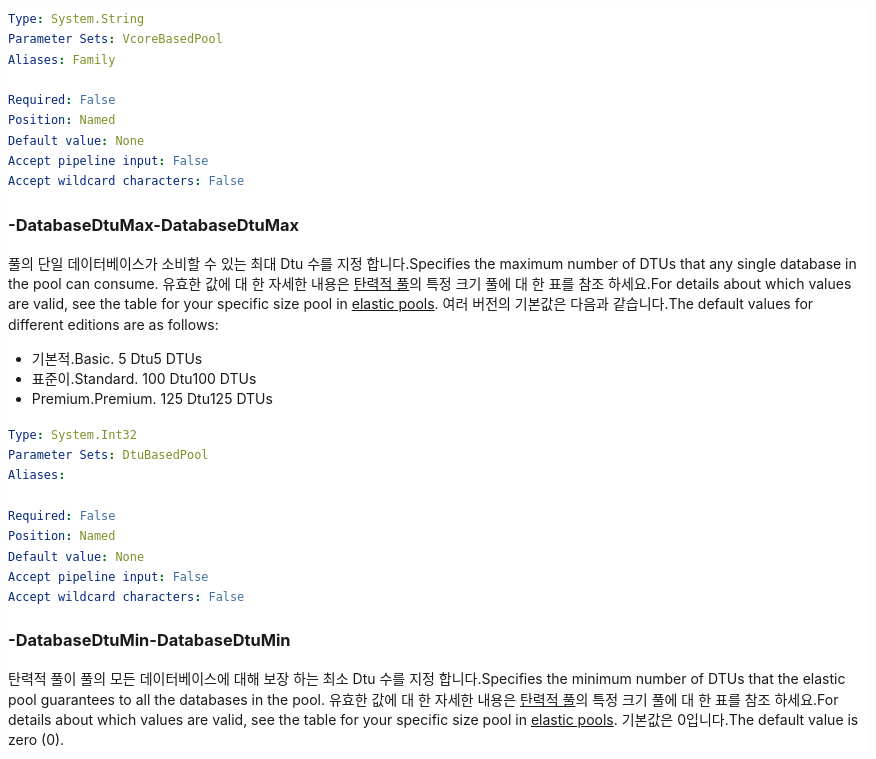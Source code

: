 ```yaml
Type: System.String
Parameter Sets: VcoreBasedPool
Aliases: Family

Required: False
Position: Named
Default value: None
Accept pipeline input: False
Accept wildcard characters: False
```

### <span data-ttu-id="ab3ae-125">-DatabaseDtuMax</span><span class="sxs-lookup"><span data-stu-id="ab3ae-125">-DatabaseDtuMax</span></span>
<span data-ttu-id="ab3ae-126">풀의 단일 데이터베이스가 소비할 수 있는 최대 Dtu 수를 지정 합니다.</span><span class="sxs-lookup"><span data-stu-id="ab3ae-126">Specifies the maximum number of DTUs that any single database in the pool can consume.</span></span>
<span data-ttu-id="ab3ae-127">유효한 값에 대 한 자세한 내용은 [탄력적 풀](https://docs.microsoft.com/azure/sql-database/sql-database-elastic-pool)의 특정 크기 풀에 대 한 표를 참조 하세요.</span><span class="sxs-lookup"><span data-stu-id="ab3ae-127">For details about which values are valid, see the table for your specific size pool in [elastic pools](https://docs.microsoft.com/azure/sql-database/sql-database-elastic-pool).</span></span>
<span data-ttu-id="ab3ae-128">여러 버전의 기본값은 다음과 같습니다.</span><span class="sxs-lookup"><span data-stu-id="ab3ae-128">The default values for different editions are as follows:</span></span>
- <span data-ttu-id="ab3ae-129">기본적.</span><span class="sxs-lookup"><span data-stu-id="ab3ae-129">Basic.</span></span>  <span data-ttu-id="ab3ae-130">5 Dtu</span><span class="sxs-lookup"><span data-stu-id="ab3ae-130">5 DTUs</span></span>
- <span data-ttu-id="ab3ae-131">표준이.</span><span class="sxs-lookup"><span data-stu-id="ab3ae-131">Standard.</span></span> <span data-ttu-id="ab3ae-132">100 Dtu</span><span class="sxs-lookup"><span data-stu-id="ab3ae-132">100 DTUs</span></span>
- <span data-ttu-id="ab3ae-133">Premium.</span><span class="sxs-lookup"><span data-stu-id="ab3ae-133">Premium.</span></span> <span data-ttu-id="ab3ae-134">125 Dtu</span><span class="sxs-lookup"><span data-stu-id="ab3ae-134">125 DTUs</span></span>

```yaml
Type: System.Int32
Parameter Sets: DtuBasedPool
Aliases:

Required: False
Position: Named
Default value: None
Accept pipeline input: False
Accept wildcard characters: False
```

### <span data-ttu-id="ab3ae-135">-DatabaseDtuMin</span><span class="sxs-lookup"><span data-stu-id="ab3ae-135">-DatabaseDtuMin</span></span>
<span data-ttu-id="ab3ae-136">탄력적 풀이 풀의 모든 데이터베이스에 대해 보장 하는 최소 Dtu 수를 지정 합니다.</span><span class="sxs-lookup"><span data-stu-id="ab3ae-136">Specifies the minimum number of DTUs that the elastic pool guarantees to all the databases in the pool.</span></span>
<span data-ttu-id="ab3ae-137">유효한 값에 대 한 자세한 내용은 [탄력적 풀](https://docs.microsoft.com/azure/sql-database/sql-database-elastic-pool)의 특정 크기 풀에 대 한 표를 참조 하세요.</span><span class="sxs-lookup"><span data-stu-id="ab3ae-137">For details about which values are valid, see the table for your specific size pool in [elastic pools](https://docs.microsoft.com/azure/sql-database/sql-database-elastic-pool).</span></span>
<span data-ttu-id="ab3ae-138">기본값은 0입니다.</span><span class="sxs-lookup"><span data-stu-id="ab3ae-138">The default value is zero (0).</span></span>
